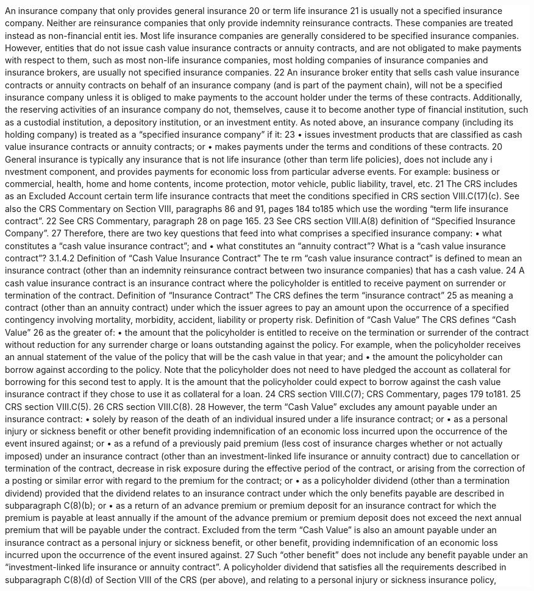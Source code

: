 An insurance company that only provides general insurance 20 or term life insurance 21 is usually not a specified insurance company. Neither are reinsurance companies that only provide indemnity reinsurance contracts. These companies are treated instead as non-financial entit ies. Most life insurance companies are generally considered to be specified insurance companies. However, entities that do not issue cash value insurance contracts or annuity contracts, and are not obligated to make payments with respect to them, such as most non-life insurance companies, most holding companies of insurance companies and insurance brokers, are usually not specified insurance companies. 22 An insurance broker entity that sells cash value insurance contracts or annuity contracts on behalf of an insurance company (and is part of the payment chain), will not be a specified insurance company unless it is obliged to make payments to the account holder under the terms of these contracts. Additionally, the reserving activities of an insurance company do not, themselves, cause it to become another type of financial institution, such as a custodial institution, a depository institution, or an investment entity. As noted above, an insurance company (including its holding company) is treated as a “specified insurance company” if it: 23 • issues investment products that are classified as cash value insurance contracts or annuity contracts; or • makes payments under the terms and conditions of these contracts. 20 General insurance is typically any insurance that is not life insurance (other than term life policies), does not include any i nvestment component, and provides payments for economic loss from particular adverse events. For example: business or commercial, health, home and home contents, income protection, motor vehicle, public liability, travel, etc. 21 The CRS includes as an Excluded Account certain term life insurance contracts that meet the conditions specified in CRS section VIII.C(17)(c). See also the CRS Commentary on Section VIII, paragraphs 86 and 91, pages 184 to185 which use the wording “term life insurance contract”. 22 See CRS Commentary, paragraph 28 on page 165. 23 See CRS section VIII.A(8) definition of “Specified Insurance Company”. 27 Therefore, there are two key questions that feed into what comprises a specified insurance company: • what constitutes a “cash value insurance contract”; and • what constitutes an “annuity contract”? What is a “cash value insurance contract”? 3.1.4.2 Definition of “Cash Value Insurance Contract” The te rm “cash value insurance contract” is defined to mean an insurance contract (other than an indemnity reinsurance contract between two insurance companies) that has a cash value. 24 A cash value insurance contract is an insurance contract where the policyholder is entitled to receive payment on surrender or termination of the contract. Definition of “Insurance Contract” The CRS defines the term “insurance contract” 25 as meaning a contract (other than an annuity contract) under which the issuer agrees to pay an amount upon the occurrence of a specified contingency involving mortality, morbidity, accident, liability or property risk. Definition of “Cash Value” The CRS defines “Cash Value” 26 as the greater of: • the amount that the policyholder is entitled to receive on the termination or surrender of the contract without reduction for any surrender charge or loans outstanding against the policy. For example, when the policyholder receives an annual statement of the value of the policy that will be the cash value in that year; and • the amount the policyholder can borrow against according to the policy. Note that the policyholder does not need to have pledged the account as collateral for borrowing for this second test to apply. It is the amount that the policyholder could expect to borrow against the cash value insurance contract if they chose to use it as collateral for a loan. 24 CRS section VIII.C(7); CRS Commentary, pages 179 to181. 25 CRS section VIII.C(5). 26 CRS section VIII.C(8). 28 However, the term “Cash Value” excludes any amount payable under an insurance contract: • solely by reason of the death of an individual insured under a life insurance contract; or • as a personal injury or sickness benefit or other benefit providing indemnification of an economic loss incurred upon the occurrence of the event insured against; or • as a refund of a previously paid premium (less cost of insurance charges whether or not actually imposed) under an insurance contract (other than an investment-linked life insurance or annuity contract) due to cancellation or termination of the contract, decrease in risk exposure during the effective period of the contract, or arising from the correction of a posting or similar error with regard to the premium for the contract; or • as a policyholder dividend (other than a termination dividend) provided that the dividend relates to an insurance contract under which the only benefits payable are described in subparagraph C(8)(b); or • as a return of an advance premium or premium deposit for an insurance contract for which the premium is payable at least annually if the amount of the advance premium or premium deposit does not exceed the next annual premium that will be payable under the contract. Excluded from the term “Cash Value” is also an amount payable under an insurance contract as a personal injury or sickness benefit, or other benefit, providing indemnification of an economic loss incurred upon the occurrence of the event insured against. 27 Such “other benefit” does not include any benefit payable under an “investment-linked life insurance or annuity contract”. A policyholder dividend that satisfies all the requirements described in subparagraph C(8)(d) of Section VIII of the CRS (per above), and relating to a personal injury or sickness insurance policy,